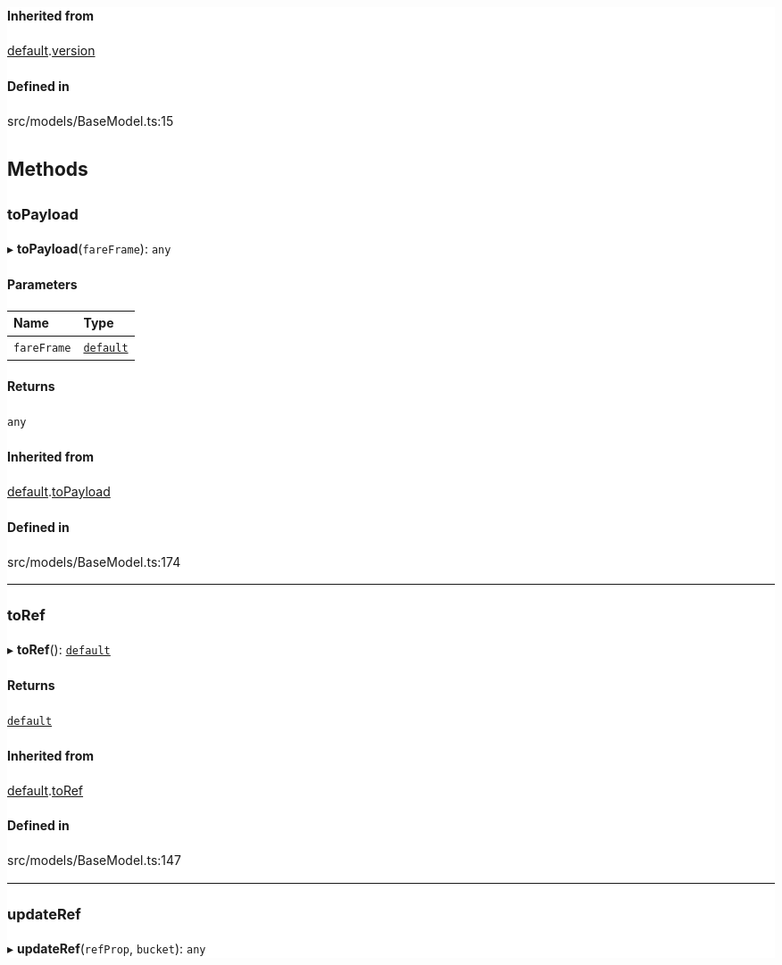 #### Inherited from

[default](models_BaseModel.default.md).[version](models_BaseModel.default.md#version)

#### Defined in

src/models/BaseModel.ts:15

## Methods

### toPayload

▸ **toPayload**(`fareFrame`): `any`

#### Parameters

| Name | Type |
| :------ | :------ |
| `fareFrame` | [`default`](models_FareFrame.default.md) |

#### Returns

`any`

#### Inherited from

[default](models_BaseModel.default.md).[toPayload](models_BaseModel.default.md#topayload)

#### Defined in

src/models/BaseModel.ts:174

___

### toRef

▸ **toRef**(): [`default`](models_Reference.default.md)

#### Returns

[`default`](models_Reference.default.md)

#### Inherited from

[default](models_BaseModel.default.md).[toRef](models_BaseModel.default.md#toref)

#### Defined in

src/models/BaseModel.ts:147

___

### updateRef

▸ **updateRef**(`refProp`, `bucket`): `any`
